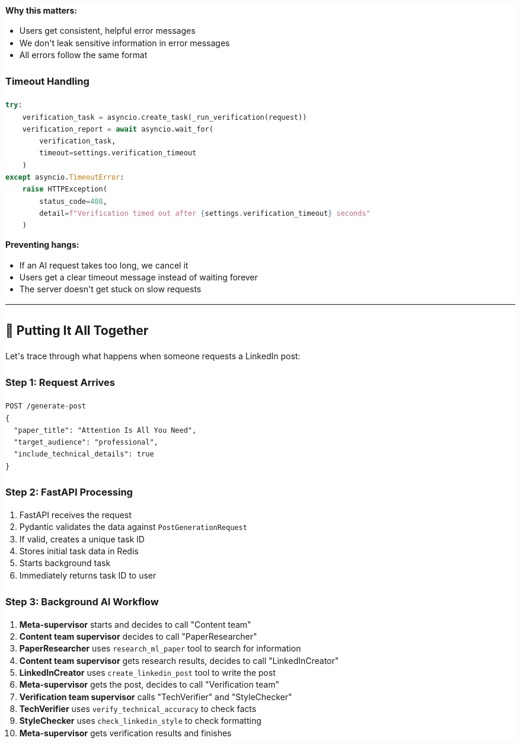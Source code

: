 **Why this matters:**
- Users get consistent, helpful error messages
- We don't leak sensitive information in error messages
- All errors follow the same format

### Timeout Handling

```python
try:
    verification_task = asyncio.create_task(_run_verification(request))
    verification_report = await asyncio.wait_for(
        verification_task, 
        timeout=settings.verification_timeout
    )
except asyncio.TimeoutError:
    raise HTTPException(
        status_code=408,
        detail=f"Verification timed out after {settings.verification_timeout} seconds"
    )
```

**Preventing hangs:**
- If an AI request takes too long, we cancel it
- Users get a clear timeout message instead of waiting forever
- The server doesn't get stuck on slow requests

---

## 🧩 Putting It All Together

Let's trace through what happens when someone requests a LinkedIn post:

### Step 1: Request Arrives
```
POST /generate-post
{
  "paper_title": "Attention Is All You Need",
  "target_audience": "professional",
  "include_technical_details": true
}
```

### Step 2: FastAPI Processing
1. FastAPI receives the request
2. Pydantic validates the data against `PostGenerationRequest`
3. If valid, creates a unique task ID
4. Stores initial task data in Redis
5. Starts background task
6. Immediately returns task ID to user

### Step 3: Background AI Workflow
1. **Meta-supervisor** starts and decides to call "Content team"
2. **Content team supervisor** decides to call "PaperResearcher"
3. **PaperResearcher** uses `research_ml_paper` tool to search for information
4. **Content team supervisor** gets research results, decides to call "LinkedInCreator"
5. **LinkedInCreator** uses `create_linkedin_post` tool to write the post
6. **Meta-supervisor** gets the post, decides to call "Verification team"
7. **Verification team supervisor** calls "TechVerifier" and "StyleChecker"
8. **TechVerifier** uses `verify_technical_accuracy` to check facts
9. **StyleChecker** uses `check_linkedin_style` to check formatting
10. **Meta-supervisor** gets verification results and finishes
